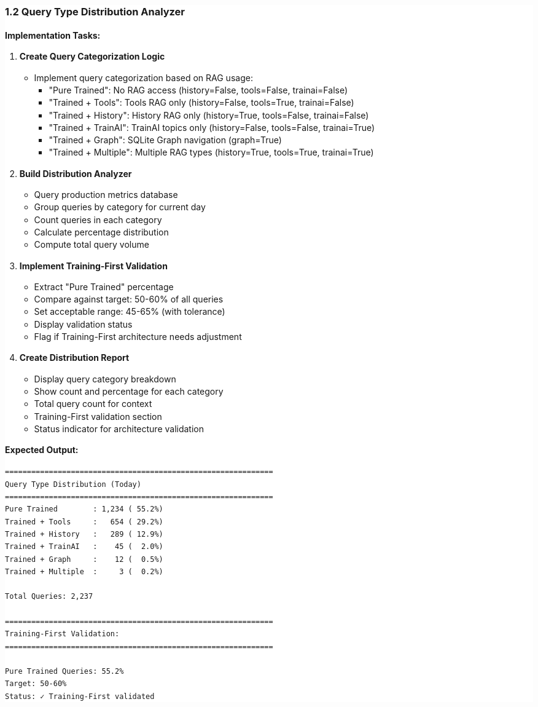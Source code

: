 ### 1.2 Query Type Distribution Analyzer

**Implementation Tasks:**

1. **Create Query Categorization Logic**
   - Implement query categorization based on RAG usage:
     - "Pure Trained": No RAG access (history=False, tools=False, trainai=False)
     - "Trained + Tools": Tools RAG only (history=False, tools=True, trainai=False)
     - "Trained + History": History RAG only (history=True, tools=False, trainai=False)
     - "Trained + TrainAI": TrainAI topics only (history=False, tools=False, trainai=True)
     - "Trained + Graph": SQLite Graph navigation (graph=True)
     - "Trained + Multiple": Multiple RAG types (history=True, tools=True, trainai=True)

2. **Build Distribution Analyzer**
   - Query production metrics database
   - Group queries by category for current day
   - Count queries in each category
   - Calculate percentage distribution
   - Compute total query volume

3. **Implement Training-First Validation**
   - Extract "Pure Trained" percentage
   - Compare against target: 50-60% of all queries
   - Set acceptable range: 45-65% (with tolerance)
   - Display validation status
   - Flag if Training-First architecture needs adjustment

4. **Create Distribution Report**
   - Display query category breakdown
   - Show count and percentage for each category
   - Total query count for context
   - Training-First validation section
   - Status indicator for architecture validation

**Expected Output:**

```
=============================================================
Query Type Distribution (Today)
=============================================================
Pure Trained        : 1,234 ( 55.2%)
Trained + Tools     :   654 ( 29.2%)
Trained + History   :   289 ( 12.9%)
Trained + TrainAI   :    45 (  2.0%)
Trained + Graph     :    12 (  0.5%)
Trained + Multiple  :     3 (  0.2%)

Total Queries: 2,237

=============================================================
Training-First Validation:
=============================================================

Pure Trained Queries: 55.2%
Target: 50-60%
Status: ✓ Training-First validated
```
